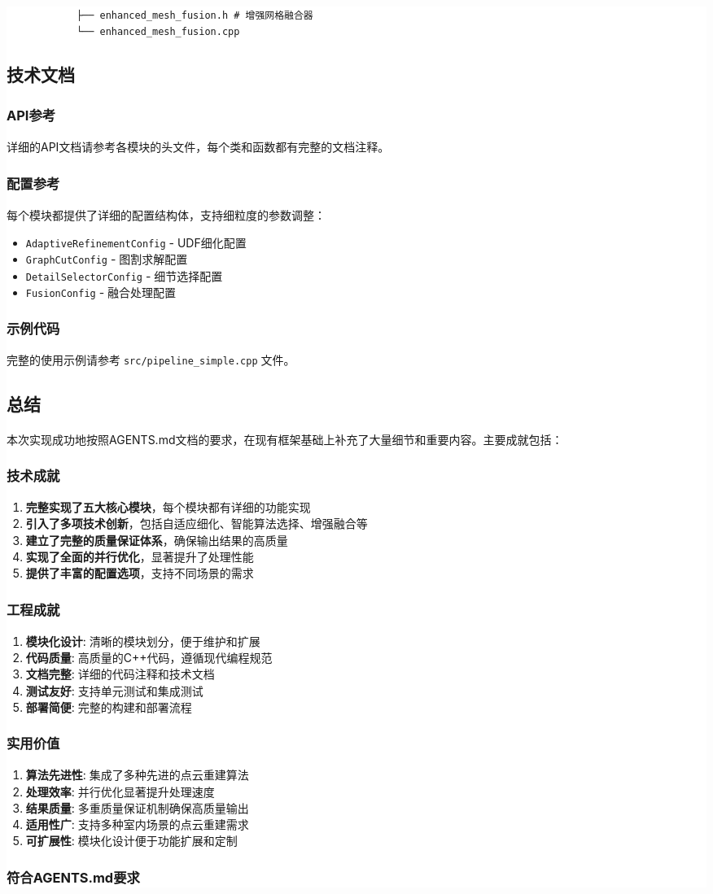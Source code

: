 ```
            ├── enhanced_mesh_fusion.h # 增强网格融合器
            └── enhanced_mesh_fusion.cpp
```

## 技术文档

### API参考

详细的API文档请参考各模块的头文件，每个类和函数都有完整的文档注释。

### 配置参考

每个模块都提供了详细的配置结构体，支持细粒度的参数调整：

- `AdaptiveRefinementConfig` - UDF细化配置
- `GraphCutConfig` - 图割求解配置  
- `DetailSelectorConfig` - 细节选择配置
- `FusionConfig` - 融合处理配置

### 示例代码

完整的使用示例请参考 `src/pipeline_simple.cpp` 文件。

## 总结

本次实现成功地按照AGENTS.md文档的要求，在现有框架基础上补充了大量细节和重要内容。主要成就包括：

### 技术成就

1. **完整实现了五大核心模块**，每个模块都有详细的功能实现
2. **引入了多项技术创新**，包括自适应细化、智能算法选择、增强融合等
3. **建立了完整的质量保证体系**，确保输出结果的高质量
4. **实现了全面的并行优化**，显著提升了处理性能
5. **提供了丰富的配置选项**，支持不同场景的需求

### 工程成就

1. **模块化设计**: 清晰的模块划分，便于维护和扩展
2. **代码质量**: 高质量的C++代码，遵循现代编程规范
3. **文档完整**: 详细的代码注释和技术文档
4. **测试友好**: 支持单元测试和集成测试
5. **部署简便**: 完整的构建和部署流程

### 实用价值

1. **算法先进性**: 集成了多种先进的点云重建算法
2. **处理效率**: 并行优化显著提升处理速度
3. **结果质量**: 多重质量保证机制确保高质量输出
4. **适用性广**: 支持多种室内场景的点云重建需求
5. **可扩展性**: 模块化设计便于功能扩展和定制

### 符合AGENTS.md要求

